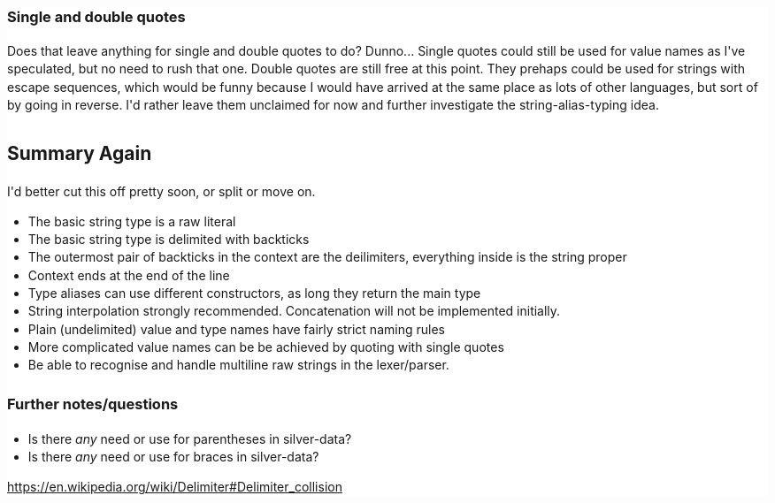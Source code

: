
### Single and double quotes

Does that leave anything for single and double quotes to do? Dunno...
Single quotes could still be used for value names as I've speculated, but no need to rush that one.
Double quotes are still free at this point.
They prehaps could be used for strings with escape sequences, which would be funny because I would have arrived at the same place as lots of other languages, but sort of by going in reverse.
I'd rather leave them unclaimed for now and further investigate the string-alias-typing idea.


Summary Again
-------------
I'd better cut this off pretty soon, or split or move on.

* The basic string type is a raw literal
* The basic string type is delimited with backticks
* The outermost pair of backticks in the context are the deilimiters, everything inside is the string proper
* Context ends at the end of the line
* Type aliases can use different constructors, as long they return the main type
* String interpolation strongly recommended. Concatenation will not be implemented initially.
* Plain (undelimited) value and type names have fairly strict naming rules
* More complicated value names can be be achieved by quoting with single quotes
* Be able to recognise and handle multiline raw strings in the lexer/parser.


### Further notes/questions
* Is there *any* need or use for parentheses in silver-data?
* Is there *any* need or use for braces in silver-data?

https://en.wikipedia.org/wiki/Delimiter#Delimiter_collision